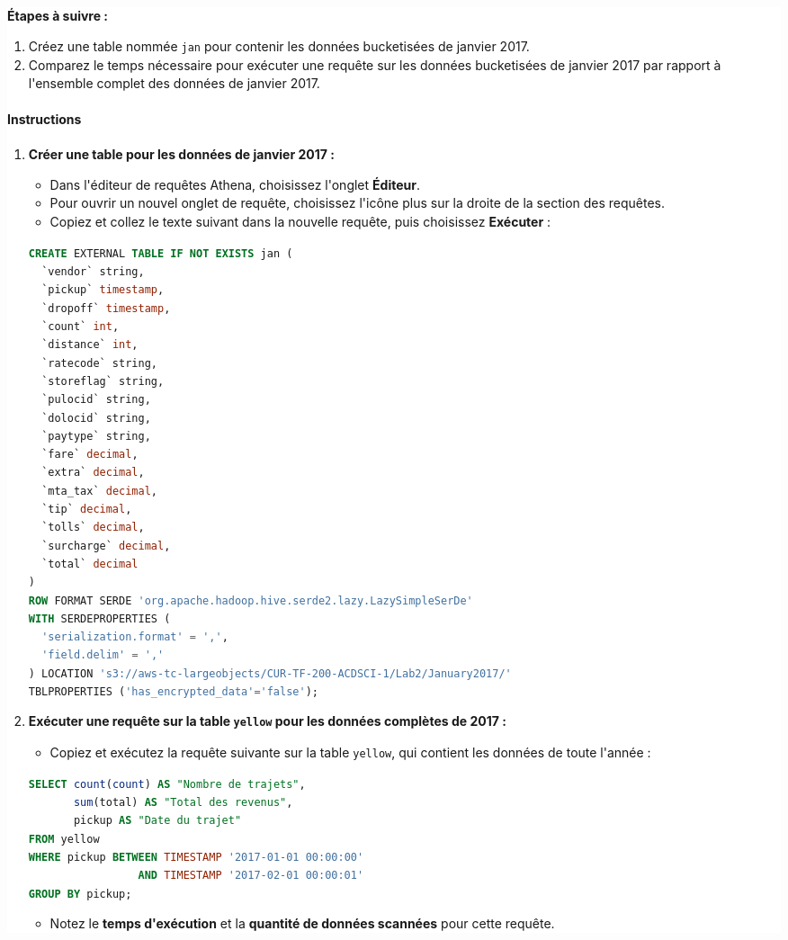 **Étapes à suivre :**

1. Créez une table nommée `jan` pour contenir les données bucketisées de janvier 2017.
2. Comparez le temps nécessaire pour exécuter une requête sur les données bucketisées de janvier 2017 par rapport à l'ensemble complet des données de janvier 2017.

#### Instructions

1. **Créer une table pour les données de janvier 2017 :**
   - Dans l'éditeur de requêtes Athena, choisissez l'onglet **Éditeur**.
   - Pour ouvrir un nouvel onglet de requête, choisissez l'icône plus sur la droite de la section des requêtes.
   - Copiez et collez le texte suivant dans la nouvelle requête, puis choisissez **Exécuter** :
   ```sql
   CREATE EXTERNAL TABLE IF NOT EXISTS jan (
     `vendor` string,
     `pickup` timestamp,
     `dropoff` timestamp,
     `count` int,
     `distance` int,
     `ratecode` string,
     `storeflag` string,
     `pulocid` string,
     `dolocid` string,
     `paytype` string,
     `fare` decimal,
     `extra` decimal,
     `mta_tax` decimal,
     `tip` decimal,
     `tolls` decimal,
     `surcharge` decimal,
     `total` decimal
   )
   ROW FORMAT SERDE 'org.apache.hadoop.hive.serde2.lazy.LazySimpleSerDe'
   WITH SERDEPROPERTIES (
     'serialization.format' = ',',
     'field.delim' = ','
   ) LOCATION 's3://aws-tc-largeobjects/CUR-TF-200-ACDSCI-1/Lab2/January2017/'
   TBLPROPERTIES ('has_encrypted_data'='false');
   ```

2. **Exécuter une requête sur la table `yellow` pour les données complètes de 2017 :**
   - Copiez et exécutez la requête suivante sur la table `yellow`, qui contient les données de toute l'année :
   ```sql
   SELECT count(count) AS "Nombre de trajets",
          sum(total) AS "Total des revenus",
          pickup AS "Date du trajet"
   FROM yellow
   WHERE pickup BETWEEN TIMESTAMP '2017-01-01 00:00:00'
                    AND TIMESTAMP '2017-02-01 00:00:01'
   GROUP BY pickup;
   ```
   - Notez le **temps d'exécution** et la **quantité de données scannées** pour cette requête.
